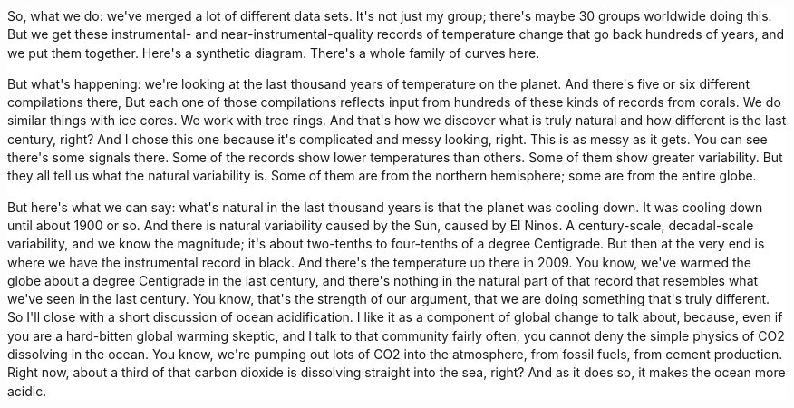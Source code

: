 So, what we do:
we&#39;ve merged a lot of different data sets.
It&#39;s not just my group; there&#39;s maybe 30 groups worldwide doing this.
But we get these instrumental- and near-instrumental-quality records
of temperature change that go back hundreds of years,
and we put them together.
Here&#39;s a synthetic diagram.
There&#39;s a whole family of curves here.

But what&#39;s happening: we&#39;re looking at the last thousand years
of temperature on the planet.
And there&#39;s five or six different compilations there,
But each one of those compilations reflects input
from hundreds of these kinds of records from corals.
We do similar things with ice cores.
We work with tree rings.
And that&#39;s how we discover
what is truly natural
and how different is the last century, right?
And I chose this one
because it&#39;s complicated and messy looking, right.
This is as messy as it gets.
You can see there&#39;s some signals there.
Some of the records
show lower temperatures than others.
Some of them show greater variability.
But they all tell us
what the natural variability is.
Some of them are from the northern hemisphere;
some are from the entire globe.

But here&#39;s what we can say:
what&#39;s natural in the last thousand years is that the planet was cooling down.
It was cooling down
until about 1900 or so.
And there is natural variability
caused by the Sun, caused by El Ninos.
A century-scale, decadal-scale variability,
and we know the magnitude;
it&#39;s about two-tenths to four-tenths of a degree Centigrade.
But then at the very end is where
we have the instrumental record in black.
And there&#39;s the temperature up there in 2009.
You know, we&#39;ve warmed the globe
about a degree Centigrade in the last century,
and there&#39;s nothing
in the natural part of that record
that resembles what we&#39;ve seen in the last century.
You know, that&#39;s the strength of our argument,
that we are doing something that&#39;s truly different.
So I&#39;ll close with a short discussion
of ocean acidification.
I like it as a component of global change to talk about,
because, even if you are a hard-bitten global warming skeptic,
and I talk to that community fairly often,
you cannot deny
the simple physics
of CO2 dissolving in the ocean.
You know, we&#39;re pumping out lots of CO2 into the atmosphere,
from fossil fuels, from cement production.
Right now, about a third of that carbon dioxide
is dissolving straight into the sea, right?
And as it does so,
it makes the ocean more acidic.